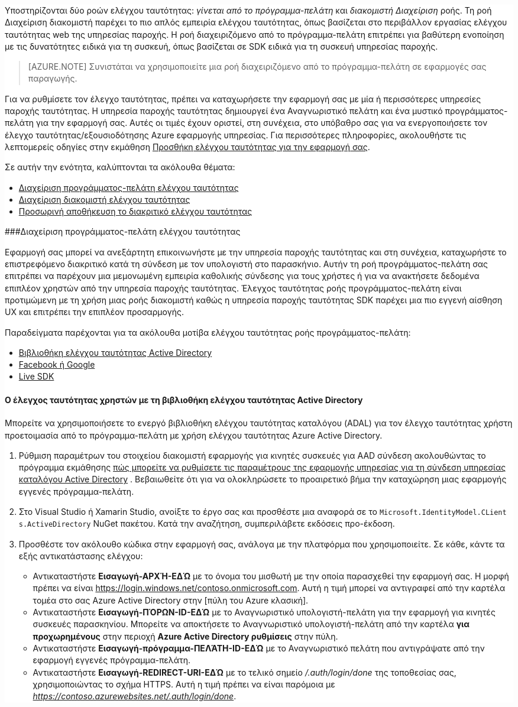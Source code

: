 Υποστηρίζονται δύο ροών ελέγχου ταυτότητας: _γίνεται από το πρόγραμμα-πελάτη_ και _διακομιστή Διαχείριση_ ροής. Τη ροή Διαχείριση διακομιστή παρέχει το πιο απλός εμπειρία ελέγχου ταυτότητας, όπως βασίζεται στο περιβάλλον εργασίας ελέγχου ταυτότητας web της υπηρεσίας παροχής. Η ροή διαχειριζόμενο από το πρόγραμμα-πελάτη επιτρέπει για βαθύτερη ενοποίηση με τις δυνατότητες ειδικά για τη συσκευή, όπως βασίζεται σε SDK ειδικά για τη συσκευή υπηρεσίας παροχής.

>[AZURE.NOTE] Συνιστάται να χρησιμοποιείτε μια ροή διαχειριζόμενο από το πρόγραμμα-πελάτη σε εφαρμογές σας παραγωγής.

Για να ρυθμίσετε τον έλεγχο ταυτότητας, πρέπει να καταχωρήσετε την εφαρμογή σας με μία ή περισσότερες υπηρεσίες παροχής ταυτότητας.  Η υπηρεσία παροχής ταυτότητας δημιουργεί ένα Αναγνωριστικό πελάτη και ένα μυστικό προγράμματος-πελάτη για την εφαρμογή σας.  Αυτές οι τιμές έχουν οριστεί, στη συνέχεια, στο υπόβαθρο σας για να ενεργοποιήσετε τον έλεγχο ταυτότητας/εξουσιοδότησης Azure εφαρμογής υπηρεσίας.  Για περισσότερες πληροφορίες, ακολουθήστε τις λεπτομερείς οδηγίες στην εκμάθηση [Προσθήκη ελέγχου ταυτότητας για την εφαρμογή σας].

Σε αυτήν την ενότητα, καλύπτονται τα ακόλουθα θέματα:

+ [Διαχείριση προγράμματος-πελάτη ελέγχου ταυτότητας](#clientflow)
+ [Διαχείριση διακομιστή ελέγχου ταυτότητας](#serverflow)
+ [Προσωρινή αποθήκευση το διακριτικό ελέγχου ταυτότητας](#caching)

###<a name="clientflow"></a>Διαχείριση προγράμματος-πελάτη ελέγχου ταυτότητας

Εφαρμογή σας μπορεί να ανεξάρτητη επικοινωνήστε με την υπηρεσία παροχής ταυτότητας και στη συνέχεια, καταχωρήστε το επιστρεφόμενο διακριτικό κατά τη σύνδεση με τον υπολογιστή στο παρασκήνιο. Αυτήν τη ροή προγράμματος-πελάτη σας επιτρέπει να παρέχουν μια μεμονωμένη εμπειρία καθολικής σύνδεσης για τους χρήστες ή για να ανακτήσετε δεδομένα επιπλέον χρηστών από την υπηρεσία παροχής ταυτότητας. Έλεγχος ταυτότητας ροής προγράμματος-πελάτη είναι προτιμώμενη με τη χρήση μιας ροής διακομιστή καθώς η υπηρεσία παροχής ταυτότητας SDK παρέχει μια πιο εγγενή αίσθηση UX και επιτρέπει την επιπλέον προσαρμογής.

Παραδείγματα παρέχονται για τα ακόλουθα μοτίβα ελέγχου ταυτότητας ροής προγράμματος-πελάτη:

+ [Βιβλιοθήκη ελέγχου ταυτότητας Active Directory](#adal)
+ [Facebook ή Google](#client-facebook)
+ [Live SDK](#client-livesdk)

#### <a name="adal"></a>Ο έλεγχος ταυτότητας χρηστών με τη βιβλιοθήκη ελέγχου ταυτότητας Active Directory

Μπορείτε να χρησιμοποιήσετε το ενεργό βιβλιοθήκη ελέγχου ταυτότητας καταλόγου (ADAL) για τον έλεγχο ταυτότητας χρήστη προετοιμασία από το πρόγραμμα-πελάτη με χρήση ελέγχου ταυτότητας Azure Active Directory.

1. Ρύθμιση παραμέτρων του στοιχείου διακομιστή εφαρμογής για κινητές συσκευές για AAD σύνδεση ακολουθώντας το πρόγραμμα εκμάθησης [πώς μπορείτε να ρυθμίσετε τις παραμέτρους της εφαρμογής υπηρεσίας για τη σύνδεση υπηρεσίας καταλόγου Active Directory] . Βεβαιωθείτε ότι για να ολοκληρώσετε το προαιρετικό βήμα την καταχώρηση μιας εφαρμογής εγγενές πρόγραμμα-πελάτη.
2. Στο Visual Studio ή Xamarin Studio, ανοίξτε το έργο σας και προσθέστε μια αναφορά σε το `Microsoft.IdentityModel.CLients.ActiveDirectory` NuGet πακέτου. Κατά την αναζήτηση, συμπεριλάβετε εκδόσεις προ-έκδοση.
3. Προσθέστε τον ακόλουθο κώδικα στην εφαρμογή σας, ανάλογα με την πλατφόρμα που χρησιμοποιείτε. Σε κάθε, κάντε τα εξής αντικατάστασης ελέγχου:

    * Αντικαταστήστε **Εισαγωγή-ΑΡΧΉ-ΕΔΏ** με το όνομα του μισθωτή με την οποία παρασχεθεί την εφαρμογή σας. Η μορφή πρέπει να είναι https://login.windows.net/contoso.onmicrosoft.com. Αυτή η τιμή μπορεί να αντιγραφεί από την καρτέλα τομέα στο σας Azure Active Directory στην [πύλη του Azure κλασική].
    * Αντικαταστήστε **Εισαγωγή-ΠΌΡΩΝ-ID-ΕΔΏ** με το Αναγνωριστικό υπολογιστή-πελάτη για την εφαρμογή για κινητές συσκευές παρασκηνίου. Μπορείτε να αποκτήσετε το Αναγνωριστικό υπολογιστή-πελάτη από την καρτέλα **για προχωρημένους** στην περιοχή **Azure Active Directory ρυθμίσεις** στην πύλη.
    * Αντικαταστήστε **Εισαγωγή-πρόγραμμα-ΠΕΛΆΤΗ-ID-ΕΔΏ** με το Αναγνωριστικό πελάτη που αντιγράψατε από την εφαρμογή εγγενές πρόγραμμα-πελάτη.
    * Αντικαταστήστε **Εισαγωγή-REDIRECT-URI-ΕΔΏ** με το τελικό σημείο _/.auth/login/done_ της τοποθεσίας σας, χρησιμοποιώντας το σχήμα HTTPS. Αυτή η τιμή πρέπει να είναι παρόμοια με _https://contoso.azurewebsites.net/.auth/login/done_.


[1]: app-service-mobile-windows-store-dotnet-get-started.md
[2]: app-service-mobile-dotnet-backend-how-to-use-server-sdk.md
[3]: app-service-mobile-node-backend-how-to-use-server-sdk.md
[4]: https://msdn.microsoft.com/en-us/library/azure/mt419521(v=azure.10).aspx
[5]: https://github.com/Azure-Samples
[6]: http://www.newtonsoft.com/json/help/html/Properties_T_Newtonsoft_Json_JsonPropertyAttribute.htm
[7]: app-service-mobile-dotnet-backend-how-to-use-server-sdk.md#how-to-define-a-table-controller
[8]: app-service-mobile-node-backend-how-to-use-server-sdk.md#TableOperations
[9]: https://www.nuget.org/packages/Microsoft.Azure.Mobile.Client/
[10]: http://www.symbolsource.org/
[11]: http://www.symbolsource.org/Public/Wiki/Using
[12]: https://msdn.microsoft.com/en-us/library/azure/microsoft.windowsazure.mobileservices.mobileserviceclient(v=azure.10).aspx
[Προσθήκη ελέγχου ταυτότητας για την εφαρμογή σας]: app-service-mobile-windows-store-dotnet-get-started-users.md
[Συγχρονισμός δεδομένων χωρίς σύνδεση στο Azure εφαρμογές για κινητές συσκευές]: app-service-mobile-offline-data-sync.md
[Προσθέστε τις ειδοποιήσεις push για την εφαρμογή σας]: app-service-mobile-windows-store-dotnet-get-started-push.md
[Καταχώρηση την εφαρμογή σας για να χρησιμοποιήσετε μια είσοδο με λογαριασμό Microsoft]: app-service-mobile-how-to-configure-microsoft-authentication.md
[Πώς μπορείτε να ρυθμίσετε τις παραμέτρους της εφαρμογής υπηρεσίας για τη σύνδεση υπηρεσίας καταλόγου Active Directory]: app-service-mobile-how-to-configure-active-directory-authentication.md
[MobileServiceCollection]: https://msdn.microsoft.com/en-us/library/azure/dn250636(v=azure.10).aspx
[MobileServiceIncrementalLoadingCollection]: https://msdn.microsoft.com/en-us/library/azure/dn268408(v=azure.10).aspx
[MobileServiceAuthenticationProvider]: http://msdn.microsoft.com/library/windowsazure/microsoft.windowsazure.mobileservices.mobileserviceauthenticationprovider(v=azure.10).aspx
[MobileServiceUser]: http://msdn.microsoft.com/library/windowsazure/microsoft.windowsazure.mobileservices.mobileserviceuser(v=azure.10).aspx
[MobileServiceAuthenticationToken]: http://msdn.microsoft.com/library/windowsazure/microsoft.windowsazure.mobileservices.mobileserviceuser.mobileserviceauthenticationtoken(v=azure.10).aspx
[GetTable]: https://msdn.microsoft.com/en-us/library/azure/jj554275(v=azure.10).aspx
[δημιουργεί μια αναφορά σε ένα πίνακα]: https://msdn.microsoft.com/en-us/library/azure/jj554278(v=azure.10).aspx
[DeleteAsync]: https://msdn.microsoft.com/en-us/library/azure/dn296407(v=azure.10).aspx
[IncludeTotalCount]: https://msdn.microsoft.com/en-us/library/azure/dn250560(v=azure.10).aspx
[InsertAsync]: https://msdn.microsoft.com/en-us/library/azure/dn296400(v=azure.10).aspx
[InvokeApiAsync]: https://msdn.microsoft.com/en-us/library/azure/dn268343(v=azure.10).aspx
[LoginAsync]: https://msdn.microsoft.com/en-us/library/azure/dn296411(v=azure.10).aspx
[LookupAsync]: https://msdn.microsoft.com/en-us/library/azure/jj871654(v=azure.10).aspx
[OrderBy]: https://msdn.microsoft.com/en-us/library/azure/dn250572(v=azure.10).aspx
[OrderByDescending]: https://msdn.microsoft.com/en-us/library/azure/dn250568(v=azure.10).aspx
[ReadAsync]: https://msdn.microsoft.com/en-us/library/azure/mt691741(v=azure.10).aspx
[Λήψη]: https://msdn.microsoft.com/en-us/library/azure/dn250574(v=azure.10).aspx
[Επιλέξτε]: https://msdn.microsoft.com/en-us/library/azure/dn250569(v=azure.10).aspx
[Παράλειψη]: https://msdn.microsoft.com/en-us/library/azure/dn250573(v=azure.10).aspx
[UpdateAsync]: https://msdn.microsoft.com/en-us/library/azure/dn250536.(v=azure.10)aspx
[Αναγνωριστικό χρήστη]: http://msdn.microsoft.com/library/windowsazure/microsoft.windowsazure.mobileservices.mobileserviceuser.userid(v=azure.10).aspx
[Όπου]: https://msdn.microsoft.com/en-us/library/azure/dn250579(v=azure.10).aspx
[Πύλη του Azure]: https://portal.azure.com/
[Azure κλασική πύλη]: https://manage.windowsazure.com/
[EnableQueryAttribute]: https://msdn.microsoft.com/library/system.web.http.odata.enablequeryattribute.aspx
[Guid.NewGuid]: https://msdn.microsoft.com/en-us/library/system.guid.newguid(v=vs.110).aspx
[ISupportIncrementalLoading]: http://msdn.microsoft.com/library/windows/apps/Hh701916.aspx
[Κέντρο ανάπτυξης των Windows]: https://dev.windows.com/en-us/overview
[DelegatingHandler]: https://msdn.microsoft.com/library/system.net.http.delegatinghandler(v=vs.110).aspx
[SDK του Windows Live]: https://msdn.microsoft.com/en-us/library/bb404787.aspx
[PasswordVault]: http://msdn.microsoft.com/library/windows/apps/windows.security.credentials.passwordvault.aspx
[ProtectedData]: http://msdn.microsoft.com/library/system.security.cryptography.protecteddata%28VS.95%29.aspx
[Ειδοποίηση διανομείς APIs]: https://msdn.microsoft.com/library/azure/dn495101.aspx
[Δείγμα αρχεία εφαρμογών για κινητές συσκευές]: https://github.com/Azure-Samples/app-service-mobile-dotnet-todo-list-files
[LoggingHandler]: https://github.com/Azure-Samples/app-service-mobile-dotnet-todo-list-files/blob/master/src/client/MobileAppsFilesSample/Helpers/LoggingHandler.cs#L63
[Τεκμηρίωση OData v3]: http://www.odata.org/documentation/odata-version-3-0/
[Fiddler]: http://www.telerik.com/fiddler
[Json.NET]: http://www.newtonsoft.com/json
[Xamarin.Auth]: https://components.xamarin.com/view/xamarin.auth/
[AuthStore.cs]: (https://github.com/azure-appservice-samples/ContosoMoments/blob/dev/src/Mobile/ContosoMoments/Helpers/AuthStore.cs)
[Δείγμα κοινής χρήσης φωτογραφιών ContosoMoments]: https://github.com/azure-appservice-samples/ContosoMoments
